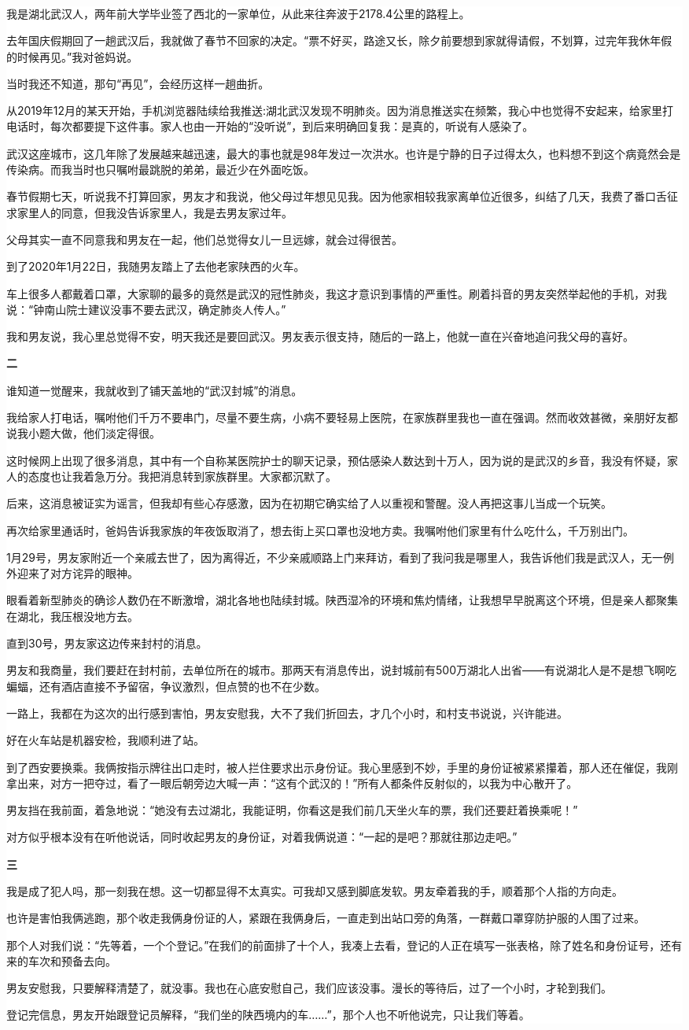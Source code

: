 我是湖北武汉人，两年前大学毕业签了西北的一家单位，从此来往奔波于2178.4公里的路程上。

去年国庆假期回了一趟武汉后，我就做了春节不回家的决定。“票不好买，路途又长，除夕前要想到家就得请假，不划算，过完年我休年假的时候再见。”我对爸妈说。

当时我还不知道，那句“再见”，会经历这样一趟曲折。

从2019年12月的某天开始，手机浏览器陆续给我推送:湖北武汉发现不明肺炎。因为消息推送实在频繁，我心中也觉得不安起来，给家里打电话时，每次都要提下这件事。家人也由一开始的“没听说”，到后来明确回复我：是真的，听说有人感染了。

武汉这座城市，这几年除了发展越来越迅速，最大的事也就是98年发过一次洪水。也许是宁静的日子过得太久，也料想不到这个病竟然会是传染病。而我当时也只嘱咐最跳脱的弟弟，最近少在外面吃饭。

春节假期七天，听说我不打算回家，男友才和我说，他父母过年想见见我。因为他家相较我家离单位近很多，纠结了几天，我费了番口舌征求家里人的同意，但我没告诉家里人，我是去男友家过年。

父母其实一直不同意我和男友在一起，他们总觉得女儿一旦远嫁，就会过得很苦。

到了2020年1月22日，我随男友踏上了去他老家陕西的火车。

车上很多人都戴着口罩，大家聊的最多的竟然是武汉的冠性肺炎，我这才意识到事情的严重性。刷着抖音的男友突然举起他的手机，对我说：“钟南山院士建议没事不要去武汉，确定肺炎人传人。”

我和男友说，我心里总觉得不安，明天我还是要回武汉。男友表示很支持，随后的一路上，他就一直在兴奋地追问我父母的喜好。

**二**

谁知道一觉醒来，我就收到了铺天盖地的“武汉封城”的消息。

我给家人打电话，嘱咐他们千万不要串门，尽量不要生病，小病不要轻易上医院，在家族群里我也一直在强调。然而收效甚微，亲朋好友都说我小题大做，他们淡定得很。

这时候网上出现了很多消息，其中有一个自称某医院护士的聊天记录，预估感染人数达到十万人，因为说的是武汉的乡音，我没有怀疑，家人的态度也让我着急万分。我把消息转到家族群里。大家都沉默了。

后来，这消息被证实为谣言，但我却有些心存感激，因为在初期它确实给了人以重视和警醒。没人再把这事儿当成一个玩笑。

再次给家里通话时，爸妈告诉我家族的年夜饭取消了，想去街上买口罩也没地方卖。我嘱咐他们家里有什么吃什么，千万别出门。

1月29号，男友家附近一个亲戚去世了，因为离得近，不少亲戚顺路上门来拜访，看到了我问我是哪里人，我告诉他们我是武汉人，无一例外迎来了对方诧异的眼神。

眼看着新型肺炎的确诊人数仍在不断激增，湖北各地也陆续封城。陕西湿冷的环境和焦灼情绪，让我想早早脱离这个环境，但是亲人都聚集在湖北，我压根没地方去。

直到30号，男友家这边传来封村的消息。

  

男友和我商量，我们要赶在封村前，去单位所在的城市。那两天有消息传出，说封城前有500万湖北人出省——有说湖北人是不是想飞啊吃蝙蝠，还有酒店直接不予留宿，争议激烈，但点赞的也不在少数。

一路上，我都在为这次的出行感到害怕，男友安慰我，大不了我们折回去，才几个小时，和村支书说说，兴许能进。

好在火车站是机器安检，我顺利进了站。

到了西安要换乘。我俩按指示牌往出口走时，被人拦住要求出示身份证。我心里感到不妙，手里的身份证被紧紧攥着，那人还在催促，我刚拿出来，对方一把夺过，看了一眼后朝旁边大喊一声：“这有个武汉的！”所有人都条件反射似的，以我为中心散开了。

男友挡在我前面，着急地说：“她没有去过湖北，我能证明，你看这是我们前几天坐火车的票，我们还要赶着换乘呢！”

对方似乎根本没有在听他说话，同时收起男友的身份证，对着我俩说道：“一起的是吧？那就往那边走吧。”

**三**

我是成了犯人吗，那一刻我在想。这一切都显得不太真实。可我却又感到脚底发软。男友牵着我的手，顺着那个人指的方向走。

也许是害怕我俩逃跑，那个收走我俩身份证的人，紧跟在我俩身后，一直走到出站口旁的角落，一群戴口罩穿防护服的人围了过来。

那个人对我们说：“先等着，一个个登记。”在我们的前面排了十个人，我凑上去看，登记的人正在填写一张表格，除了姓名和身份证号，还有来的车次和预备去向。

男友安慰我，只要解释清楚了，就没事。我也在心底安慰自己，我们应该没事。漫长的等待后，过了一个小时，才轮到我们。

登记完信息，男友开始跟登记员解释，“我们坐的陕西境内的车……”，那个人也不听他说完，只让我们等着。
